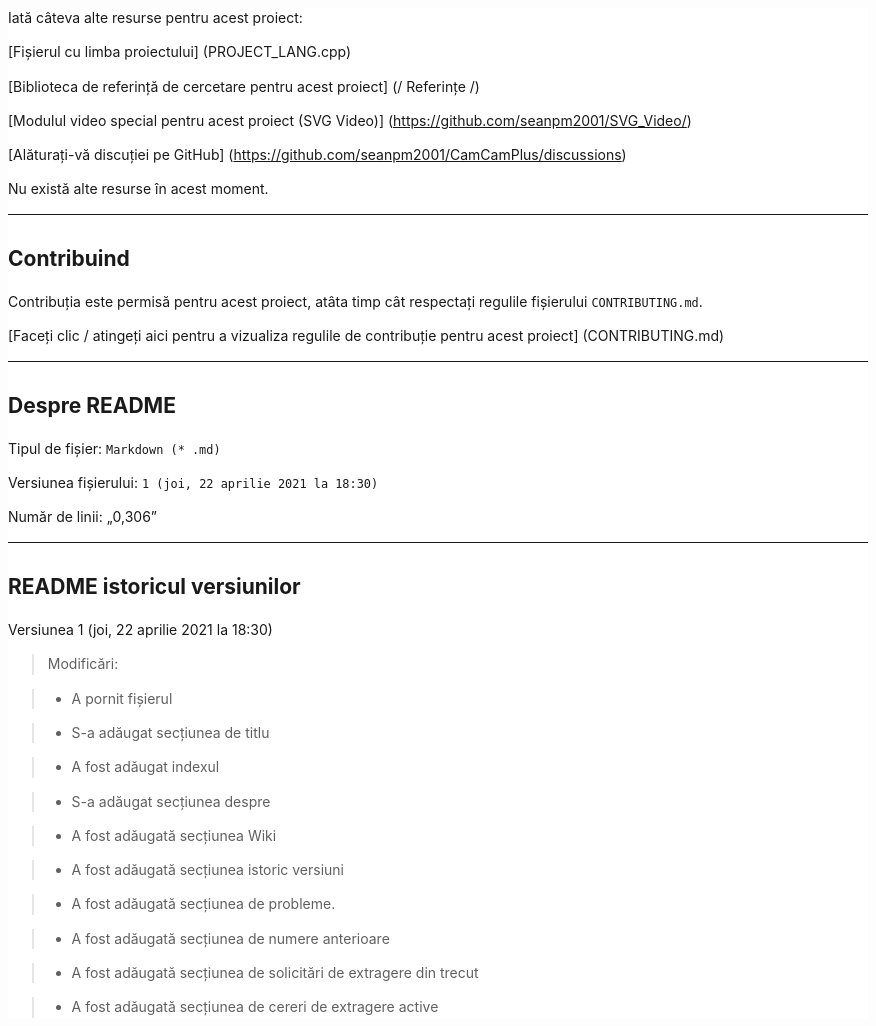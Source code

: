 Iată câteva alte resurse pentru acest proiect:

[Fișierul cu limba proiectului] (PROJECT_LANG.cpp)

[Biblioteca de referință de cercetare pentru acest proiect] (/ Referințe /)

[Modulul video special pentru acest proiect (SVG Video)] (https://github.com/seanpm2001/SVG_Video/)

[Alăturați-vă discuției pe GitHub] (https://github.com/seanpm2001/CamCamPlus/discussions)

Nu există alte resurse în acest moment.

***

## Contribuind

Contribuția este permisă pentru acest proiect, atâta timp cât respectați regulile fișierului `CONTRIBUTING.md`.

[Faceți clic / atingeți aici pentru a vizualiza regulile de contribuție pentru acest proiect] (CONTRIBUTING.md)

***

## Despre README

Tipul de fișier: `Markdown (* .md)`

Versiunea fișierului: `1 (joi, 22 aprilie 2021 la 18:30)`

Număr de linii: „0,306”

***

## README istoricul versiunilor

Versiunea 1 (joi, 22 aprilie 2021 la 18:30)

> Modificări:

> * A pornit fișierul

> * S-a adăugat secțiunea de titlu

> * A fost adăugat indexul

> * S-a adăugat secțiunea despre

> * A fost adăugată secțiunea Wiki

> * A fost adăugată secțiunea istoric versiuni

> * A fost adăugată secțiunea de probleme.

> * A fost adăugată secțiunea de numere anterioare

> * A fost adăugată secțiunea de solicitări de extragere din trecut

> * A fost adăugată secțiunea de cereri de extragere active
